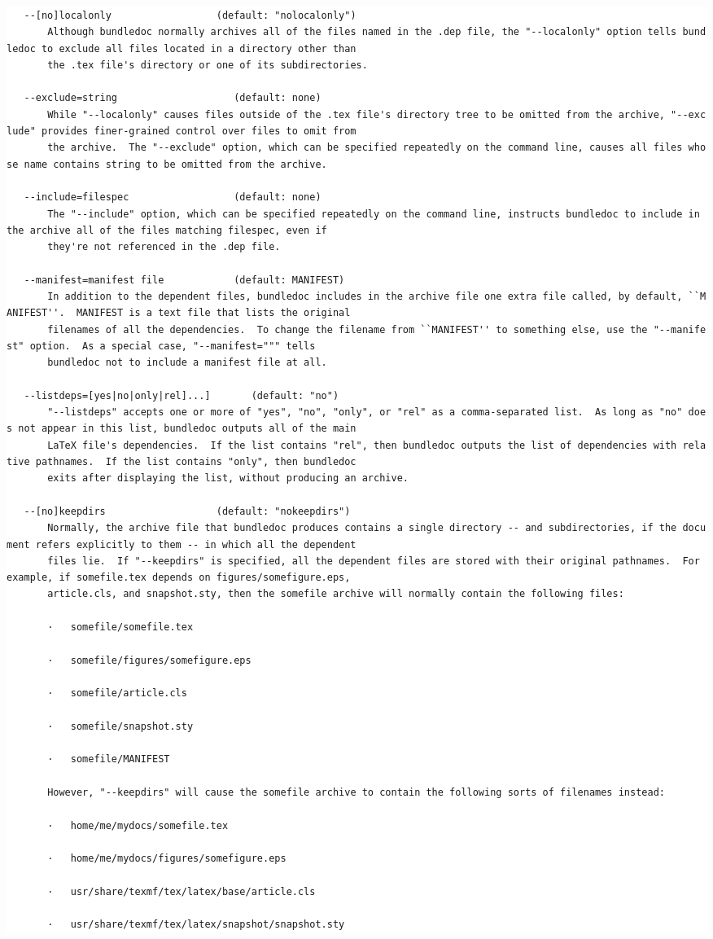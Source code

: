        --[no]localonly                  (default: "nolocalonly")
           Although bundledoc normally archives all of the files named in the .dep file, the "--localonly" option tells bundledoc to exclude all files located in a directory other than
           the .tex file's directory or one of its subdirectories.

       --exclude=string                    (default: none)
           While "--localonly" causes files outside of the .tex file's directory tree to be omitted from the archive, "--exclude" provides finer-grained control over files to omit from
           the archive.  The "--exclude" option, which can be specified repeatedly on the command line, causes all files whose name contains string to be omitted from the archive.

       --include=filespec                  (default: none)
           The "--include" option, which can be specified repeatedly on the command line, instructs bundledoc to include in the archive all of the files matching filespec, even if
           they're not referenced in the .dep file.

       --manifest=manifest file            (default: MANIFEST)
           In addition to the dependent files, bundledoc includes in the archive file one extra file called, by default, ``MANIFEST''.  MANIFEST is a text file that lists the original
           filenames of all the dependencies.  To change the filename from ``MANIFEST'' to something else, use the "--manifest" option.  As a special case, "--manifest=""" tells
           bundledoc not to include a manifest file at all.

       --listdeps=[yes|no|only|rel]...]       (default: "no")
           "--listdeps" accepts one or more of "yes", "no", "only", or "rel" as a comma-separated list.  As long as "no" does not appear in this list, bundledoc outputs all of the main
           LaTeX file's dependencies.  If the list contains "rel", then bundledoc outputs the list of dependencies with relative pathnames.  If the list contains "only", then bundledoc
           exits after displaying the list, without producing an archive.

       --[no]keepdirs                   (default: "nokeepdirs")
           Normally, the archive file that bundledoc produces contains a single directory -- and subdirectories, if the document refers explicitly to them -- in which all the dependent
           files lie.  If "--keepdirs" is specified, all the dependent files are stored with their original pathnames.  For example, if somefile.tex depends on figures/somefigure.eps,
           article.cls, and snapshot.sty, then the somefile archive will normally contain the following files:

           ·   somefile/somefile.tex

           ·   somefile/figures/somefigure.eps

           ·   somefile/article.cls

           ·   somefile/snapshot.sty

           ·   somefile/MANIFEST

           However, "--keepdirs" will cause the somefile archive to contain the following sorts of filenames instead:

           ·   home/me/mydocs/somefile.tex

           ·   home/me/mydocs/figures/somefigure.eps

           ·   usr/share/texmf/tex/latex/base/article.cls

           ·   usr/share/texmf/tex/latex/snapshot/snapshot.sty
